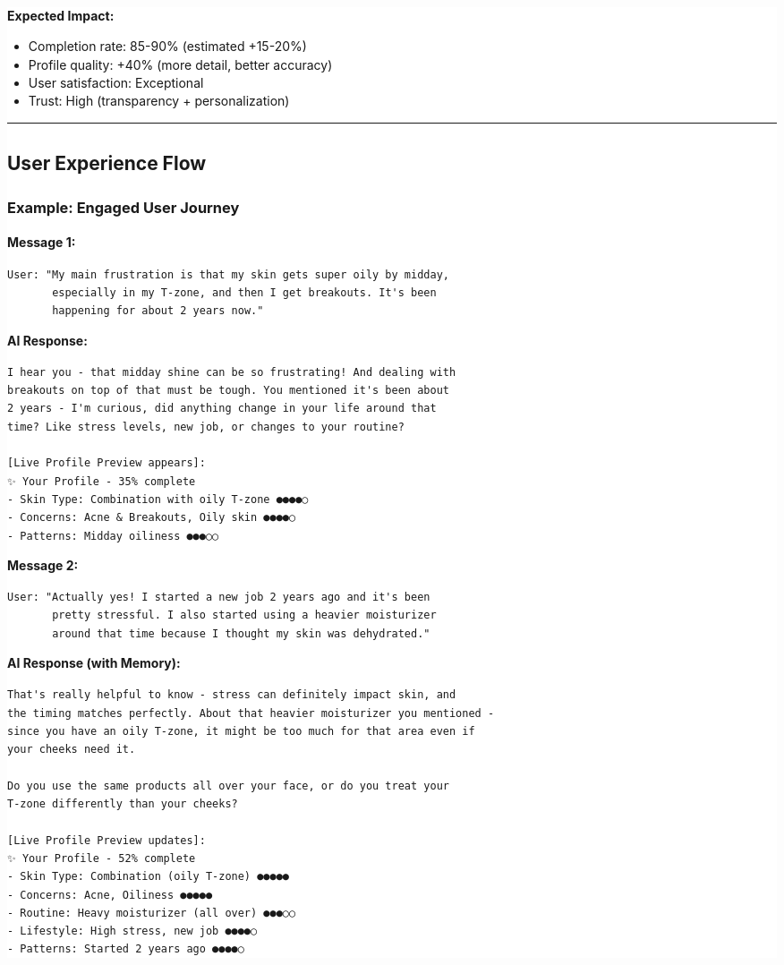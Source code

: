 **Expected Impact:**
- Completion rate: 85-90% (estimated +15-20%)
- Profile quality: +40% (more detail, better accuracy)
- User satisfaction: Exceptional
- Trust: High (transparency + personalization)

---

## User Experience Flow

### Example: Engaged User Journey

**Message 1:**
```
User: "My main frustration is that my skin gets super oily by midday,
       especially in my T-zone, and then I get breakouts. It's been
       happening for about 2 years now."
```

**AI Response:**
```
I hear you - that midday shine can be so frustrating! And dealing with
breakouts on top of that must be tough. You mentioned it's been about
2 years - I'm curious, did anything change in your life around that
time? Like stress levels, new job, or changes to your routine?

[Live Profile Preview appears]:
✨ Your Profile - 35% complete
- Skin Type: Combination with oily T-zone ●●●●○
- Concerns: Acne & Breakouts, Oily skin ●●●●○
- Patterns: Midday oiliness ●●●○○
```

**Message 2:**
```
User: "Actually yes! I started a new job 2 years ago and it's been
       pretty stressful. I also started using a heavier moisturizer
       around that time because I thought my skin was dehydrated."
```

**AI Response (with Memory):**
```
That's really helpful to know - stress can definitely impact skin, and
the timing matches perfectly. About that heavier moisturizer you mentioned -
since you have an oily T-zone, it might be too much for that area even if
your cheeks need it.

Do you use the same products all over your face, or do you treat your
T-zone differently than your cheeks?

[Live Profile Preview updates]:
✨ Your Profile - 52% complete
- Skin Type: Combination (oily T-zone) ●●●●●
- Concerns: Acne, Oiliness ●●●●●
- Routine: Heavy moisturizer (all over) ●●●○○
- Lifestyle: High stress, new job ●●●●○
- Patterns: Started 2 years ago ●●●●○
```

